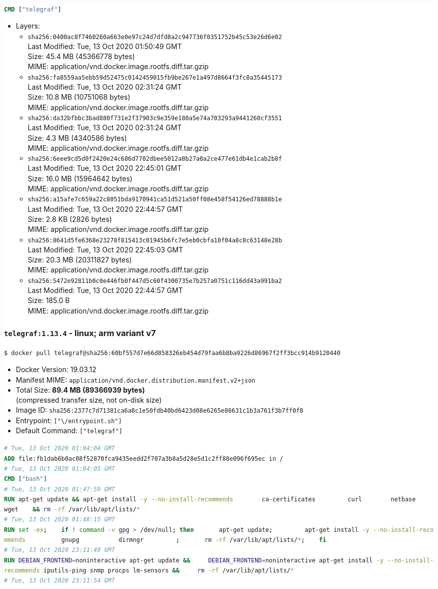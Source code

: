 ```dockerfile
CMD ["telegraf"]
```

-	Layers:
	-	`sha256:0400ac8f7460260a663e0e97c24d7dfd8a2c947736f0351752b45c53e26d6e02`  
		Last Modified: Tue, 13 Oct 2020 01:50:49 GMT  
		Size: 45.4 MB (45366778 bytes)  
		MIME: application/vnd.docker.image.rootfs.diff.tar.gzip
	-	`sha256:fa8559aa5ebb59d52475c0142459015fb9be267e1a497d8664f3fc8a35445173`  
		Last Modified: Tue, 13 Oct 2020 02:31:24 GMT  
		Size: 10.8 MB (10751068 bytes)  
		MIME: application/vnd.docker.image.rootfs.diff.tar.gzip
	-	`sha256:da32bfbbc3bad880f731e2f37903c9e359e180a5e74a703293a9441260cf3551`  
		Last Modified: Tue, 13 Oct 2020 02:31:24 GMT  
		Size: 4.3 MB (4340586 bytes)  
		MIME: application/vnd.docker.image.rootfs.diff.tar.gzip
	-	`sha256:6eee9cd5d0f2420e24c686d7702dbee5012a8b27a0a2ce477e61db4e1cab2b8f`  
		Last Modified: Tue, 13 Oct 2020 22:45:01 GMT  
		Size: 16.0 MB (15964642 bytes)  
		MIME: application/vnd.docker.image.rootfs.diff.tar.gzip
	-	`sha256:a15afe7c659a22c8051bda9170941ca51d521a50ff08e458f54126ed78888b1e`  
		Last Modified: Tue, 13 Oct 2020 22:44:57 GMT  
		Size: 2.8 KB (2826 bytes)  
		MIME: application/vnd.docker.image.rootfs.diff.tar.gzip
	-	`sha256:8641d5fe6368e23278f815413c01945b6fc7e5eb0cbfa10f04a8c8c63148e28b`  
		Last Modified: Tue, 13 Oct 2020 22:45:03 GMT  
		Size: 20.3 MB (20311827 bytes)  
		MIME: application/vnd.docker.image.rootfs.diff.tar.gzip
	-	`sha256:5472e92811b0c0e446fb0f447d5c60f4300735e7b257a0751c116dd43a991ba2`  
		Last Modified: Tue, 13 Oct 2020 22:44:57 GMT  
		Size: 185.0 B  
		MIME: application/vnd.docker.image.rootfs.diff.tar.gzip

### `telegraf:1.13.4` - linux; arm variant v7

```console
$ docker pull telegraf@sha256:60bf557d7e66d858326eb454d79faa6b8ba9226d86967f2ff3bcc914b9120440
```

-	Docker Version: 19.03.12
-	Manifest MIME: `application/vnd.docker.distribution.manifest.v2+json`
-	Total Size: **89.4 MB (89366939 bytes)**  
	(compressed transfer size, not on-disk size)
-	Image ID: `sha256:2377c7d71381ca6a8c1e50fdb40bd6423d08e6265e86631c1b3a761f3b7ff0f8`
-	Entrypoint: `["\/entrypoint.sh"]`
-	Default Command: `["telegraf"]`

```dockerfile
# Tue, 13 Oct 2020 01:04:04 GMT
ADD file:fb1dab6b0ac08f52870fca9435eedd2f707a3b8a5d28e5d1c2ff88e096f695ec in / 
# Tue, 13 Oct 2020 01:04:05 GMT
CMD ["bash"]
# Tue, 13 Oct 2020 01:47:59 GMT
RUN apt-get update && apt-get install -y --no-install-recommends 		ca-certificates 		curl 		netbase 		wget 	&& rm -rf /var/lib/apt/lists/*
# Tue, 13 Oct 2020 01:48:15 GMT
RUN set -ex; 	if ! command -v gpg > /dev/null; then 		apt-get update; 		apt-get install -y --no-install-recommends 			gnupg 			dirmngr 		; 		rm -rf /var/lib/apt/lists/*; 	fi
# Tue, 13 Oct 2020 23:11:49 GMT
RUN DEBIAN_FRONTEND=noninteractive apt-get update &&     DEBIAN_FRONTEND=noninteractive apt-get install -y --no-install-recommends iputils-ping snmp procps lm-sensors &&     rm -rf /var/lib/apt/lists/*
# Tue, 13 Oct 2020 23:11:54 GMT
```